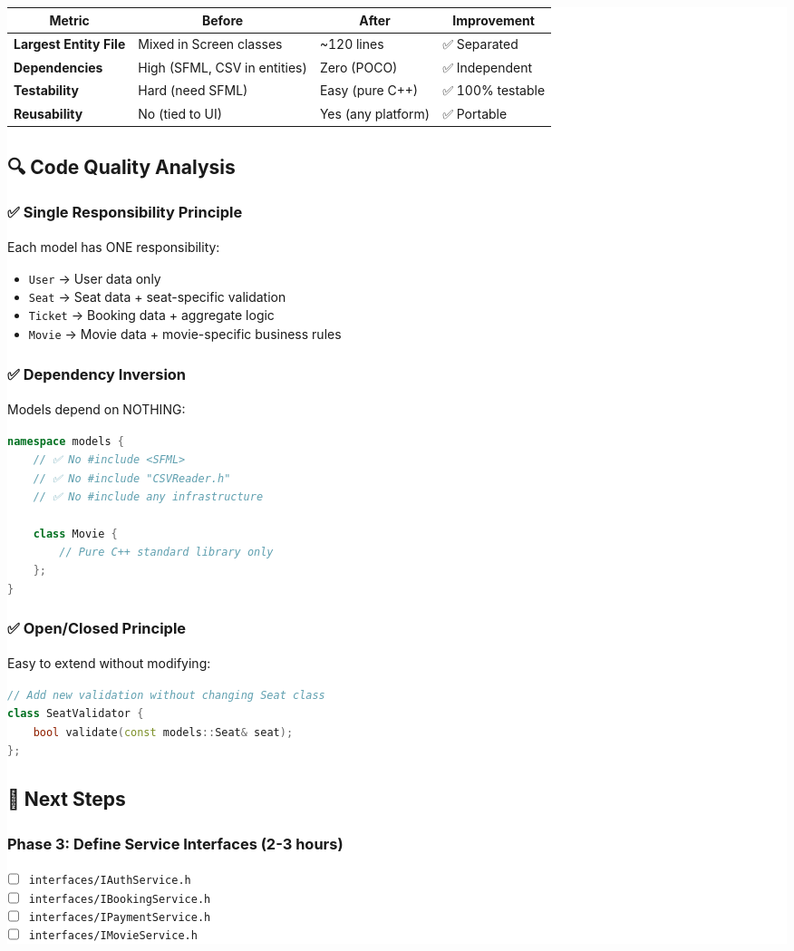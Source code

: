 | Metric | Before | After | Improvement |
|--------|--------|-------|-------------|
| **Largest Entity File** | Mixed in Screen classes | ~120 lines | ✅ Separated |
| **Dependencies** | High (SFML, CSV in entities) | Zero (POCO) | ✅ Independent |
| **Testability** | Hard (need SFML) | Easy (pure C++) | ✅ 100% testable |
| **Reusability** | No (tied to UI) | Yes (any platform) | ✅ Portable |

## 🔍 Code Quality Analysis

### ✅ Single Responsibility Principle
Each model has ONE responsibility:
- `User` → User data only
- `Seat` → Seat data + seat-specific validation
- `Ticket` → Booking data + aggregate logic
- `Movie` → Movie data + movie-specific business rules

### ✅ Dependency Inversion
Models depend on NOTHING:
```cpp
namespace models {
    // ✅ No #include <SFML>
    // ✅ No #include "CSVReader.h"
    // ✅ No #include any infrastructure
    
    class Movie {
        // Pure C++ standard library only
    };
}
```

### ✅ Open/Closed Principle
Easy to extend without modifying:
```cpp
// Add new validation without changing Seat class
class SeatValidator {
    bool validate(const models::Seat& seat);
};
```

## 🚀 Next Steps

### Phase 3: Define Service Interfaces (2-3 hours)
- [ ] `interfaces/IAuthService.h`
- [ ] `interfaces/IBookingService.h`
- [ ] `interfaces/IPaymentService.h`
- [ ] `interfaces/IMovieService.h`
